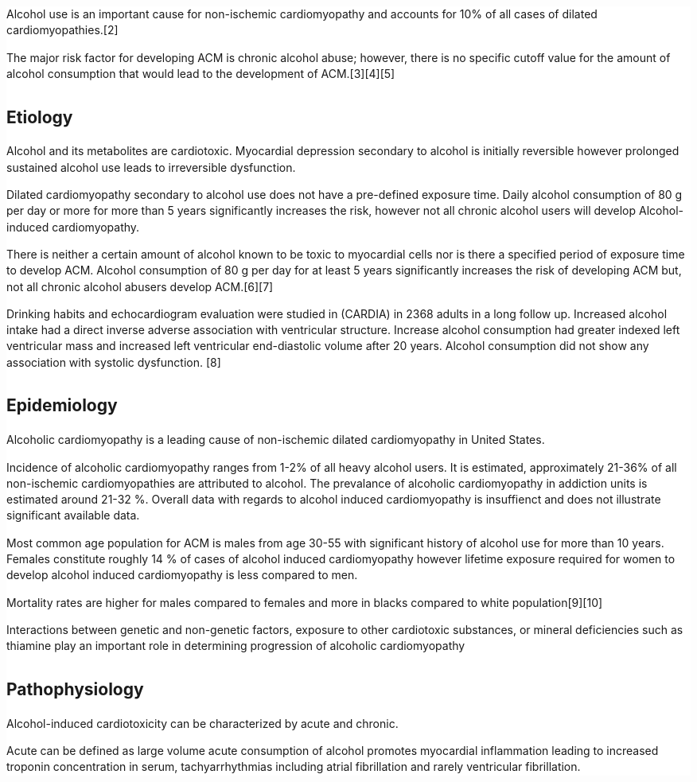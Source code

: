 Alcohol use is an important cause for non-ischemic cardiomyopathy and accounts for 10% of all cases of dilated cardiomyopathies.[2]

The major risk factor for developing ACM is chronic alcohol abuse; however, there is no specific cutoff value for the amount of alcohol consumption that would lead to the development of ACM.[3][4][5]

## Etiology

Alcohol and its metabolites are cardiotoxic. Myocardial depression secondary to alcohol is initially reversible however prolonged sustained alcohol use leads to irreversible dysfunction.

Dilated cardiomyopathy secondary to alcohol use does not have a pre-defined exposure time. Daily alcohol consumption of 80 g per day or more for more than 5 years significantly increases the risk, however not all chronic alcohol users will develop Alcohol-induced cardiomyopathy.

There is neither a certain amount of alcohol known to be toxic to myocardial cells nor is there a specified period of exposure time to develop ACM. Alcohol consumption of 80 g per day for at least 5 years significantly increases the risk of developing ACM but, not all chronic alcohol abusers develop ACM.[6][7]

Drinking habits and echocardiogram evaluation were studied in (CARDIA) in 2368 adults in a long follow up. Increased alcohol intake had a direct inverse adverse association with ventricular structure. Increase alcohol consumption had greater indexed left ventricular mass and increased left ventricular end-diastolic volume after 20 years. Alcohol consumption did not show any association with systolic dysfunction. [8]

## Epidemiology

Alcoholic cardiomyopathy is a leading cause of non-ischemic dilated cardiomyopathy in United States.

Incidence of alcoholic cardiomyopathy ranges from 1-2% of all heavy alcohol users. It is estimated, approximately 21-36% of all non-ischemic cardiomyopathies are attributed to alcohol. The prevalance of alcoholic cardiomyopathy in addiction units is estimated around 21-32 %. Overall data with regards to alcohol induced cardiomyopathy is insuffienct and does not illustrate significant available data.

Most common age population for ACM is males from age 30-55 with significant history of alcohol use for more than 10 years. Females constitute roughly 14 % of cases of alcohol induced cardiomyopathy however lifetime exposure required for women to develop alcohol induced cardiomyopathy is less compared to men.

Mortality rates are higher for males compared to females and more in blacks compared to white population[9][10]

Interactions between genetic and non-genetic factors, exposure to other cardiotoxic substances, or mineral deficiencies such as thiamine play an important role in determining progression of alcoholic cardiomyopathy

## Pathophysiology

Alcohol-induced cardiotoxicity can be characterized by acute and chronic.

Acute can be defined as large volume acute consumption of alcohol promotes myocardial inflammation leading to increased troponin concentration in serum, tachyarrhythmias including atrial fibrillation and rarely ventricular fibrillation.
